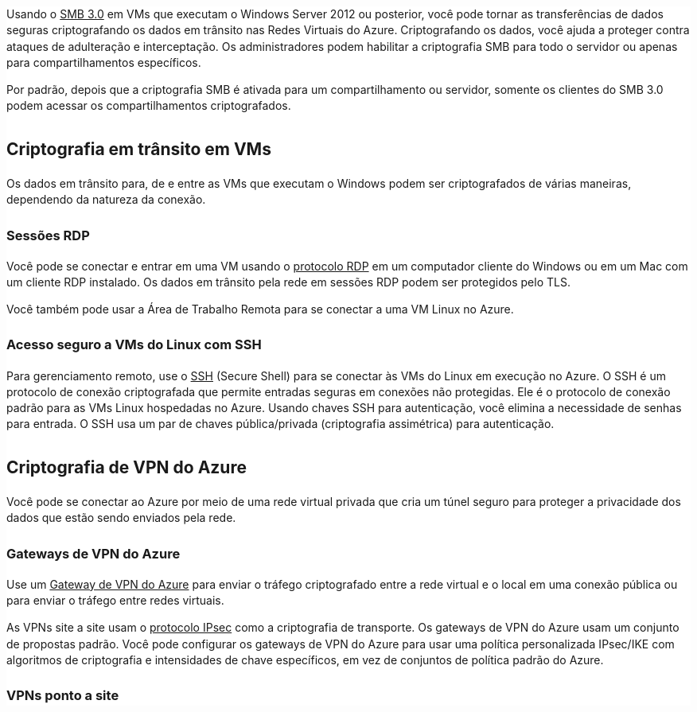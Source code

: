 Usando o [SMB 3.0](https://support.microsoft.com/help/2709568/new-smb-3-0-features-in-the-windows-server-2012-file-server) em VMs que executam o Windows Server 2012 ou posterior, você pode tornar as transferências de dados seguras criptografando os dados em trânsito nas Redes Virtuais do Azure. Criptografando os dados, você ajuda a proteger contra ataques de adulteração e interceptação. Os administradores podem habilitar a criptografia SMB para todo o servidor ou apenas para compartilhamentos específicos.

Por padrão, depois que a criptografia SMB é ativada para um compartilhamento ou servidor, somente os clientes do SMB 3.0 podem acessar os compartilhamentos criptografados.

## <a name="in-transit-encryption-in-vms"></a>Criptografia em trânsito em VMs

Os dados em trânsito para, de e entre as VMs que executam o Windows podem ser criptografados de várias maneiras, dependendo da natureza da conexão.

### <a name="rdp-sessions"></a>Sessões RDP

Você pode se conectar e entrar em uma VM usando o [protocolo RDP](https://msdn.microsoft.com/library/aa383015(v=vs.85).aspx) em um computador cliente do Windows ou em um Mac com um cliente RDP instalado. Os dados em trânsito pela rede em sessões RDP podem ser protegidos pelo TLS.

Você também pode usar a Área de Trabalho Remota para se conectar a uma VM Linux no Azure.

### <a name="secure-access-to-linux-vms-with-ssh"></a>Acesso seguro a VMs do Linux com SSH

Para gerenciamento remoto, use o [SSH](../../virtual-machines/linux/ssh-from-windows.md) (Secure Shell) para se conectar às VMs do Linux em execução no Azure. O SSH é um protocolo de conexão criptografada que permite entradas seguras em conexões não protegidas. Ele é o protocolo de conexão padrão para as VMs Linux hospedadas no Azure. Usando chaves SSH para autenticação, você elimina a necessidade de senhas para entrada. O SSH usa um par de chaves pública/privada (criptografia assimétrica) para autenticação.

## <a name="azure-vpn-encryption"></a>Criptografia de VPN do Azure

Você pode se conectar ao Azure por meio de uma rede virtual privada que cria um túnel seguro para proteger a privacidade dos dados que estão sendo enviados pela rede.

### <a name="azure-vpn-gateways"></a>Gateways de VPN do Azure

Use um [Gateway de VPN do Azure](../../vpn-gateway/vpn-gateway-about-vpn-gateway-settings.md) para enviar o tráfego criptografado entre a rede virtual e o local em uma conexão pública ou para enviar o tráfego entre redes virtuais.

As VPNs site a site usam o [protocolo IPsec](https://en.wikipedia.org/wiki/IPsec) como a criptografia de transporte. Os gateways de VPN do Azure usam um conjunto de propostas padrão. Você pode configurar os gateways de VPN do Azure para usar uma política personalizada IPsec/IKE com algoritmos de criptografia e intensidades de chave específicos, em vez de conjuntos de política padrão do Azure.

### <a name="point-to-site-vpns"></a>VPNs ponto a site
